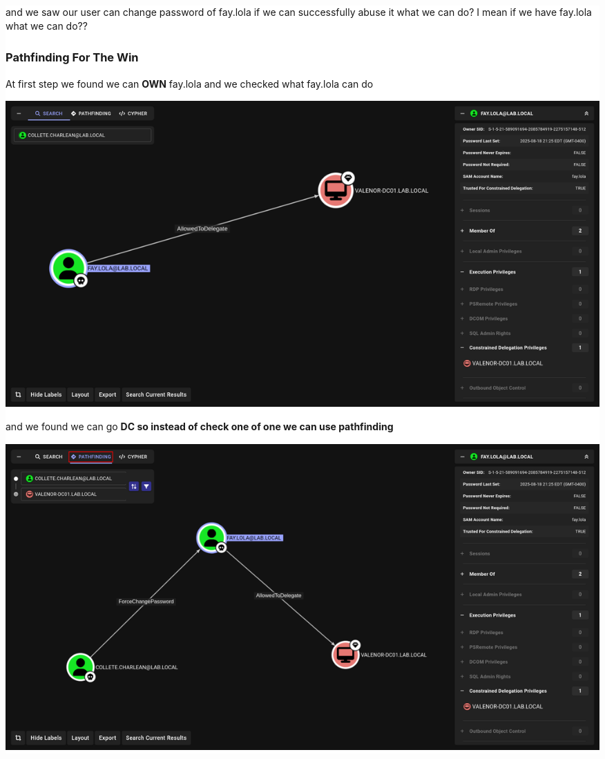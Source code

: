 and we saw our user can change password of fay.lola if we can successfully abuse it what we can do? I mean if we have fay.lola what we can do??

### Pathfinding For The Win

At first step we found we can **OWN** fay.lola and we checked what fay.lola can do

![alt text](../assets/images/bh19.png)

and we found we can go **DC so instead of check one of one we can use pathfinding**

![alt text](../assets/images/bh20.png)
